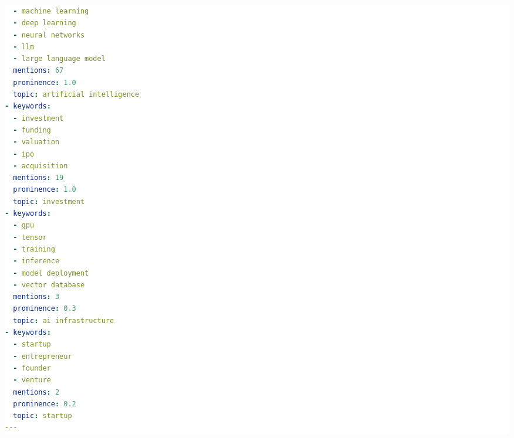 ```yaml
  - machine learning
  - deep learning
  - neural networks
  - llm
  - large language model
  mentions: 67
  prominence: 1.0
  topic: artificial intelligence
- keywords:
  - investment
  - funding
  - valuation
  - ipo
  - acquisition
  mentions: 19
  prominence: 1.0
  topic: investment
- keywords:
  - gpu
  - tensor
  - training
  - inference
  - model deployment
  - vector database
  mentions: 3
  prominence: 0.3
  topic: ai infrastructure
- keywords:
  - startup
  - entrepreneur
  - founder
  - venture
  mentions: 2
  prominence: 0.2
  topic: startup
---
```




